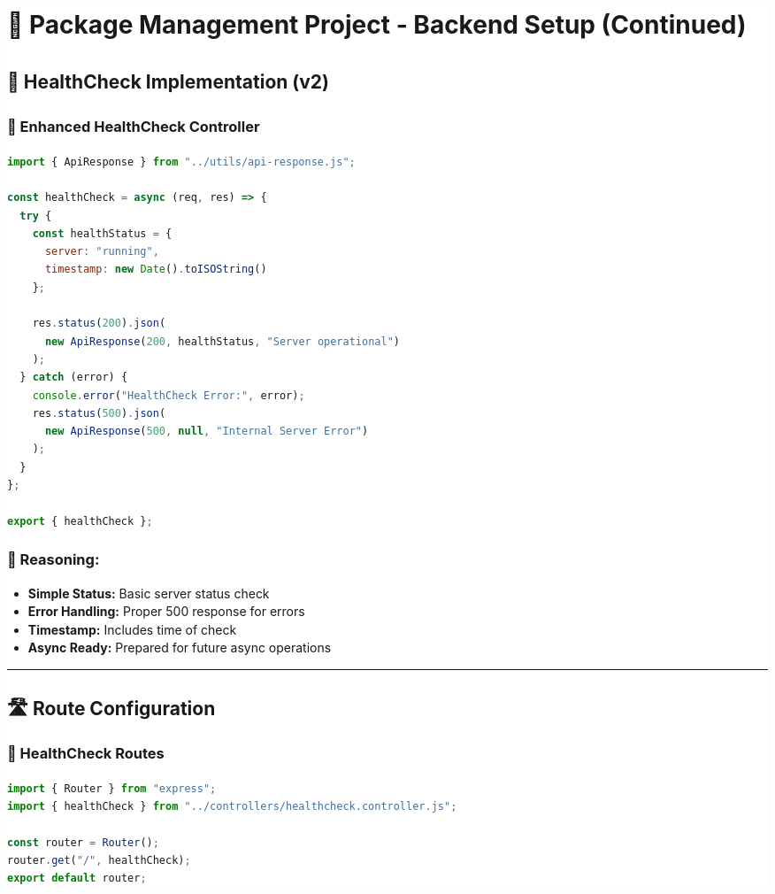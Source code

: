 # 📌 Package Management Project - Backend Setup (Continued)

## 🚦 HealthCheck Implementation (v2)

### 🔹 Enhanced HealthCheck Controller
```javascript
import { ApiResponse } from "../utils/api-response.js";

const healthCheck = async (req, res) => {
  try {
    const healthStatus = {
      server: "running",
      timestamp: new Date().toISOString()
    };
    
    res.status(200).json(
      new ApiResponse(200, healthStatus, "Server operational")
    );
  } catch (error) {
    console.error("HealthCheck Error:", error);
    res.status(500).json(
      new ApiResponse(500, null, "Internal Server Error")
    );
  }
};

export { healthCheck };
```

### 📌 Reasoning:  
- **Simple Status:** Basic server status check  
- **Error Handling:** Proper 500 response for errors  
- **Timestamp:** Includes time of check  
- **Async Ready:** Prepared for future async operations  

---

## 🛣️ Route Configuration

### 🔹 HealthCheck Routes
```javascript
import { Router } from "express";
import { healthCheck } from "../controllers/healthcheck.controller.js";

const router = Router();
router.get("/", healthCheck);
export default router;
```
